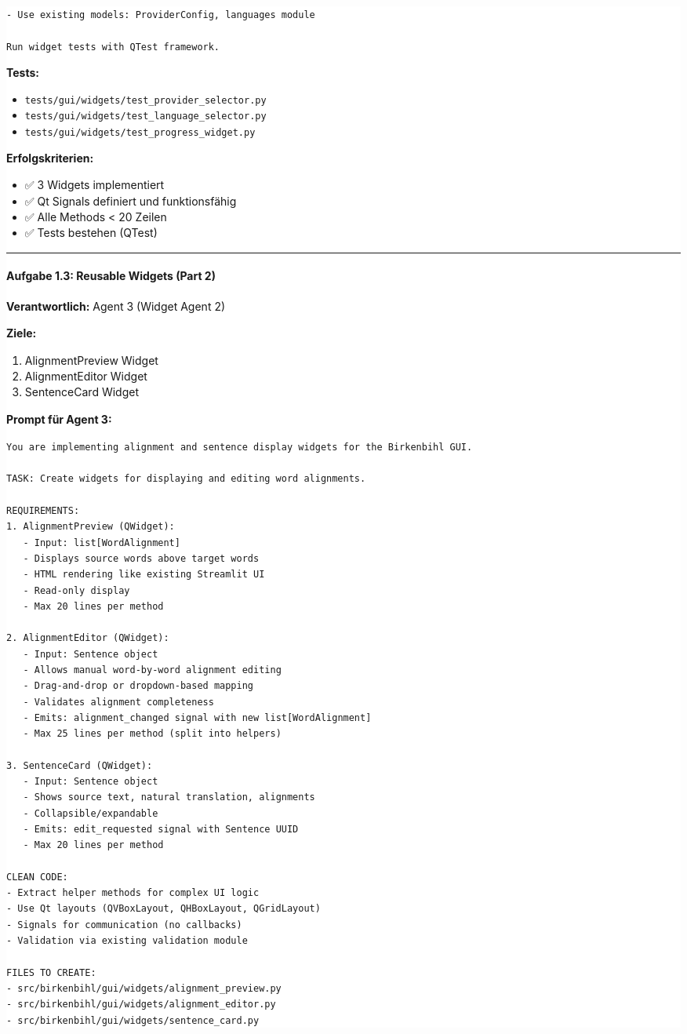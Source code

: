 ```
- Use existing models: ProviderConfig, languages module

Run widget tests with QTest framework.
```

**Tests:**
- `tests/gui/widgets/test_provider_selector.py`
- `tests/gui/widgets/test_language_selector.py`
- `tests/gui/widgets/test_progress_widget.py`

**Erfolgskriterien:**
- ✅ 3 Widgets implementiert
- ✅ Qt Signals definiert und funktionsfähig
- ✅ Alle Methods < 20 Zeilen
- ✅ Tests bestehen (QTest)

---

#### Aufgabe 1.3: Reusable Widgets (Part 2)

**Verantwortlich:** Agent 3 (Widget Agent 2)

**Ziele:**
1. AlignmentPreview Widget
2. AlignmentEditor Widget
3. SentenceCard Widget

**Prompt für Agent 3:**
```
You are implementing alignment and sentence display widgets for the Birkenbihl GUI.

TASK: Create widgets for displaying and editing word alignments.

REQUIREMENTS:
1. AlignmentPreview (QWidget):
   - Input: list[WordAlignment]
   - Displays source words above target words
   - HTML rendering like existing Streamlit UI
   - Read-only display
   - Max 20 lines per method

2. AlignmentEditor (QWidget):
   - Input: Sentence object
   - Allows manual word-by-word alignment editing
   - Drag-and-drop or dropdown-based mapping
   - Validates alignment completeness
   - Emits: alignment_changed signal with new list[WordAlignment]
   - Max 25 lines per method (split into helpers)

3. SentenceCard (QWidget):
   - Input: Sentence object
   - Shows source text, natural translation, alignments
   - Collapsible/expandable
   - Emits: edit_requested signal with Sentence UUID
   - Max 20 lines per method

CLEAN CODE:
- Extract helper methods for complex UI logic
- Use Qt layouts (QVBoxLayout, QHBoxLayout, QGridLayout)
- Signals for communication (no callbacks)
- Validation via existing validation module

FILES TO CREATE:
- src/birkenbihl/gui/widgets/alignment_preview.py
- src/birkenbihl/gui/widgets/alignment_editor.py
- src/birkenbihl/gui/widgets/sentence_card.py
```